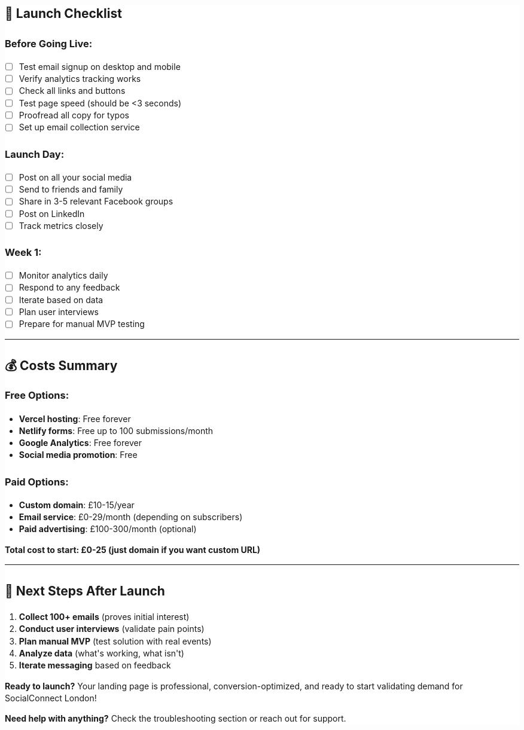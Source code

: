 
## 🚀 Launch Checklist

### Before Going Live:
- [ ] Test email signup on desktop and mobile
- [ ] Verify analytics tracking works
- [ ] Check all links and buttons
- [ ] Test page speed (should be <3 seconds)
- [ ] Proofread all copy for typos
- [ ] Set up email collection service

### Launch Day:
- [ ] Post on all your social media
- [ ] Send to friends and family
- [ ] Share in 3-5 relevant Facebook groups
- [ ] Post on LinkedIn
- [ ] Track metrics closely

### Week 1:
- [ ] Monitor analytics daily
- [ ] Respond to any feedback
- [ ] Iterate based on data
- [ ] Plan user interviews
- [ ] Prepare for manual MVP testing

---

## 💰 Costs Summary

### Free Options:
- **Vercel hosting**: Free forever
- **Netlify forms**: Free up to 100 submissions/month
- **Google Analytics**: Free forever
- **Social media promotion**: Free

### Paid Options:
- **Custom domain**: £10-15/year
- **Email service**: £0-29/month (depending on subscribers)
- **Paid advertising**: £100-300/month (optional)

**Total cost to start: £0-25 (just domain if you want custom URL)**

---

## 🎯 Next Steps After Launch

1. **Collect 100+ emails** (proves initial interest)
2. **Conduct user interviews** (validate pain points)
3. **Plan manual MVP** (test solution with real events)
4. **Analyze data** (what's working, what isn't)
5. **Iterate messaging** based on feedback

**Ready to launch?** Your landing page is professional, conversion-optimized, and ready to start validating demand for SocialConnect London!

**Need help with anything?** Check the troubleshooting section or reach out for support.
